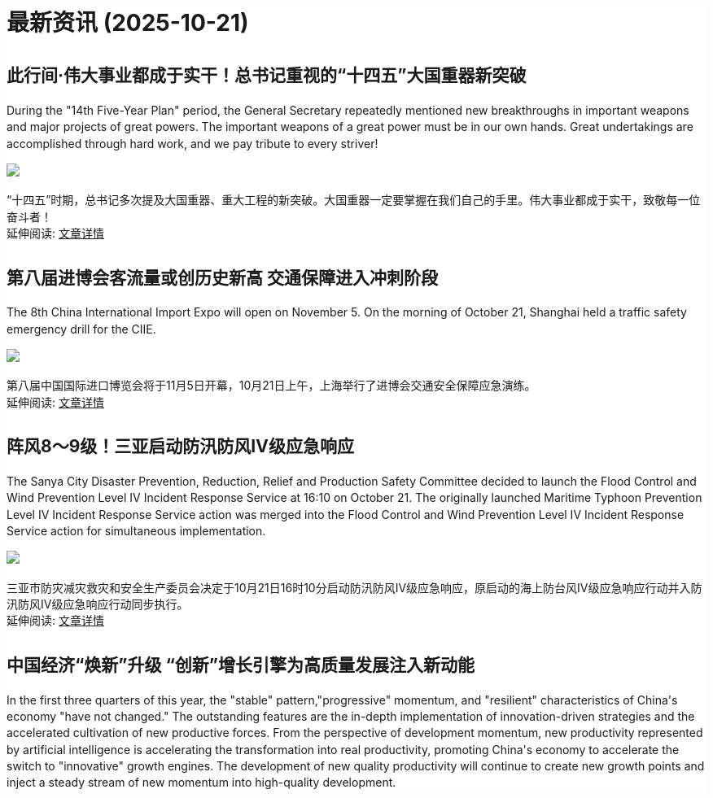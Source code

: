 # 最新资讯 (2025-10-21) 
## 此行间·伟大事业都成于实干！总书记重视的“十四五”大国重器新突破   
During the "14th Five-Year Plan" period, the General Secretary repeatedly mentioned new breakthroughs in important weapons and major projects of great powers. The important weapons of a great power must be in our own hands. Great undertakings are accomplished through hard work, and we pay tribute to every striver!   

<img src="https://p5.img.cctvpic.com/photoworkspace/2025/10/21/2025102117161165162.jpg" />   

“十四五”时期，总书记多次提及大国重器、重大工程的新突破。大国重器一定要掌握在我们自己的手里。伟大事业都成于实干，致敬每一位奋斗者！   
延伸阅读: [文章详情](https://news.cctv.com/2025/10/21/ARTIUaelxMvYgMI899trg7Wm251021.shtml)   

<qrcode title="此行间·伟大事业都成于实干！总书记重视的“十四五”大国重器新突破" image="https://p5.img.cctvpic.com/photoworkspace/2025/10/21/2025102117161165162.jpg" />   

## 第八届进博会客流量或创历史新高 交通保障进入冲刺阶段   
The 8th China International Import Expo will open on November 5. On the morning of October 21, Shanghai held a traffic safety emergency drill for the CIIE.   

<img src="https://p2.img.cctvpic.com/photoworkspace/2025/10/21/2025102117063055288.png" />   

第八届中国国际进口博览会将于11月5日开幕，10月21日上午，上海举行了进博会交通安全保障应急演练。   
延伸阅读: [文章详情](https://news.cctv.com/2025/10/21/ARTIyZgldKSCC9kaQ1kLLsQT251021.shtml)   

<qrcode title="第八届进博会客流量或创历史新高 交通保障进入冲刺阶段" image="https://p2.img.cctvpic.com/photoworkspace/2025/10/21/2025102117063055288.png" />   

## 阵风8～9级！三亚启动防汛防风Ⅳ级应急响应   
The Sanya City Disaster Prevention, Reduction, Relief and Production Safety Committee decided to launch the Flood Control and Wind Prevention Level IV Incident Response Service at 16:10 on October 21. The originally launched Maritime Typhoon Prevention Level IV Incident Response Service action was merged into the Flood Control and Wind Prevention Level IV Incident Response Service action for simultaneous implementation.   

<img src="https://p1.img.cctvpic.com/photoworkspace/2025/10/21/2025102117144616285.jpg" />   

三亚市防灾减灾救灾和安全生产委员会决定于10月21日16时10分启动防汛防风Ⅳ级应急响应，原启动的海上防台风Ⅳ级应急响应行动并入防汛防风Ⅳ级应急响应行动同步执行。   
延伸阅读: [文章详情](https://news.cctv.com/2025/10/21/ARTIygk6DOtMk8GjKaQaWmNd251021.shtml)   

<qrcode title="阵风8～9级！三亚启动防汛防风Ⅳ级应急响应" image="https://p1.img.cctvpic.com/photoworkspace/2025/10/21/2025102117144616285.jpg" />   

## 中国经济“焕新”升级 “创新”增长引擎为高质量发展注入新动能   
In the first three quarters of this year, the "stable" pattern,"progressive" momentum, and "resilient" characteristics of China's economy "have not changed." The outstanding features are the in-depth implementation of innovation-driven strategies and the accelerated cultivation of new productive forces. From the perspective of development momentum, new productivity represented by artificial intelligence is accelerating the transformation into real productivity, promoting China's economy to accelerate the switch to "innovative" growth engines. The development of new quality productivity will continue to create new growth points and inject a steady stream of new momentum into high-quality development.   
